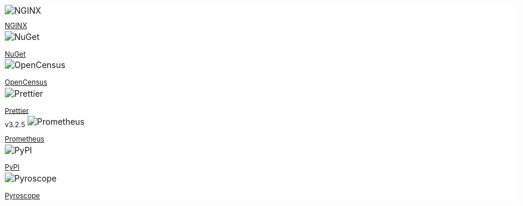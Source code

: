 <td align='center'>
  <img width='36' height='36' src='https://img.stackshare.io/service/1052/YMxUfyWf.png' alt='NGINX'>
  <br>
  <sub><a href="http://nginx.org">NGINX</a></sub>
  <br>
  <sub></sub>
</td>

<td align='center'>
  <img width='36' height='36' src='https://img.stackshare.io/service/2637/6I3oEOP4_400x400.jpg' alt='NuGet'>
  <br>
  <sub><a href="https://www.nuget.org/">NuGet</a></sub>
  <br>
  <sub></sub>
</td>

<td align='center'>
  <img width='36' height='36' src='https://img.stackshare.io/service/10794/EpBd2Xrw_400x400.jpg' alt='OpenCensus'>
  <br>
  <sub><a href="https://opencensus.io/">OpenCensus</a></sub>
  <br>
  <sub></sub>
</td>

<td align='center'>
  <img width='36' height='36' src='https://img.stackshare.io/service/7035/default_66f265943abed56bcdbfca1c866a4261b1fbb063.jpg' alt='Prettier'>
  <br>
  <sub><a href="https://prettier.io/">Prettier</a></sub>
  <br>
  <sub>v3.2.5</sub>
</td>

<td align='center'>
  <img width='36' height='36' src='https://img.stackshare.io/service/2501/default_3cf1b307194b26782be5cb209d30360580ae5b3c.png' alt='Prometheus'>
  <br>
  <sub><a href="http://prometheus.io/">Prometheus</a></sub>
  <br>
  <sub></sub>
</td>

<td align='center'>
  <img width='36' height='36' src='https://img.stackshare.io/service/12572/-RIWgodF_400x400.jpg' alt='PyPI'>
  <br>
  <sub><a href="https://pypi.org/">PyPI</a></sub>
  <br>
  <sub></sub>
</td>

</tr>
<tr>
  <td align='center'>
  <img width='36' height='36' src='https://img.stackshare.io/service/25124/default_1e182c8e63ed4c9d3a1363d811ee96560e281d68.png' alt='Pyroscope'>
  <br>
  <sub><a href="https://pyroscope.io/">Pyroscope</a></sub>
  <br>
  <sub></sub>
</td>

